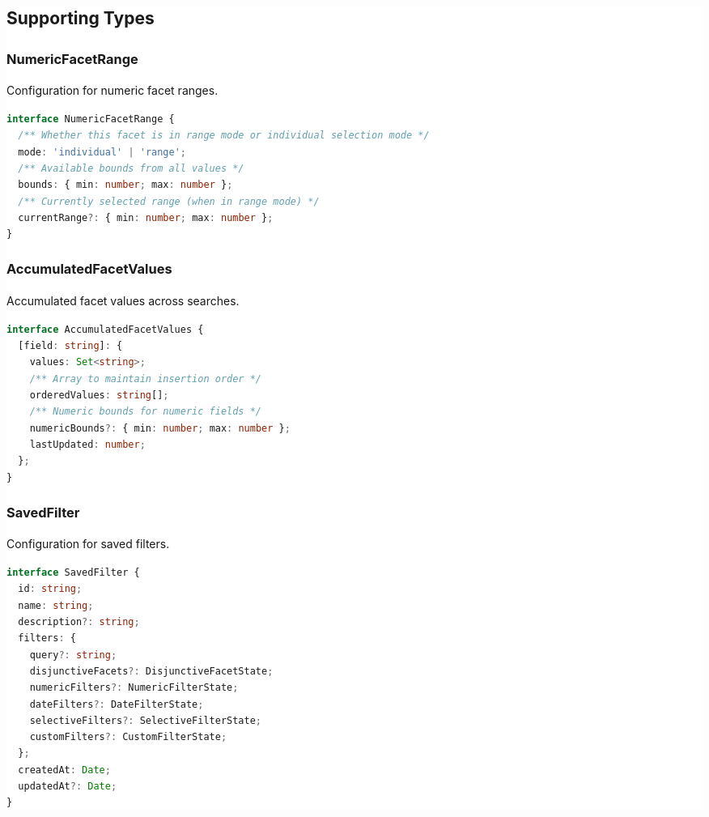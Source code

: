 ## Supporting Types

### NumericFacetRange

Configuration for numeric facet ranges.

```typescript
interface NumericFacetRange {
  /** Whether this facet is in range mode or individual selection mode */
  mode: 'individual' | 'range';
  /** Available bounds from all values */
  bounds: { min: number; max: number };
  /** Currently selected range (when in range mode) */
  currentRange?: { min: number; max: number };
}
```

### AccumulatedFacetValues

Accumulated facet values across searches.

```typescript
interface AccumulatedFacetValues {
  [field: string]: {
    values: Set<string>;
    /** Array to maintain insertion order */
    orderedValues: string[];
    /** Numeric bounds for numeric fields */
    numericBounds?: { min: number; max: number };
    lastUpdated: number;
  };
}
```

### SavedFilter

Configuration for saved filters.

```typescript
interface SavedFilter {
  id: string;
  name: string;
  description?: string;
  filters: {
    query?: string;
    disjunctiveFacets?: DisjunctiveFacetState;
    numericFilters?: NumericFilterState;
    dateFilters?: DateFilterState;
    selectiveFilters?: SelectiveFilterState;
    customFilters?: CustomFilterState;
  };
  createdAt: Date;
  updatedAt?: Date;
}
```


  [field: string]: string[];
  [field: string]: string;
  [field: string]: string[];